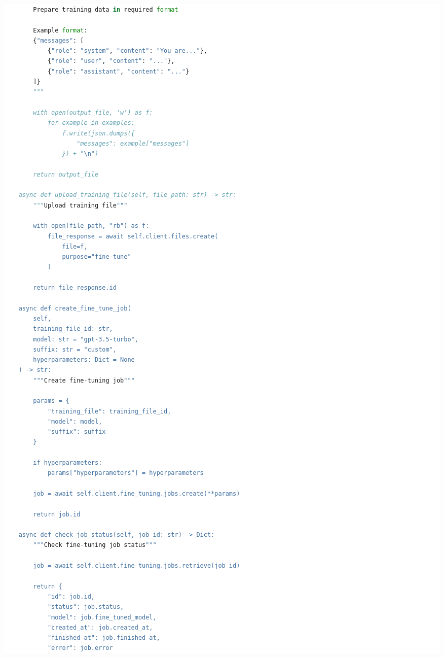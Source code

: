 ```python
        Prepare training data in required format

        Example format:
        {"messages": [
            {"role": "system", "content": "You are..."},
            {"role": "user", "content": "..."},
            {"role": "assistant", "content": "..."}
        ]}
        """

        with open(output_file, 'w') as f:
            for example in examples:
                f.write(json.dumps({
                    "messages": example["messages"]
                }) + "\n")

        return output_file

    async def upload_training_file(self, file_path: str) -> str:
        """Upload training file"""

        with open(file_path, "rb") as f:
            file_response = await self.client.files.create(
                file=f,
                purpose="fine-tune"
            )

        return file_response.id

    async def create_fine_tune_job(
        self,
        training_file_id: str,
        model: str = "gpt-3.5-turbo",
        suffix: str = "custom",
        hyperparameters: Dict = None
    ) -> str:
        """Create fine-tuning job"""

        params = {
            "training_file": training_file_id,
            "model": model,
            "suffix": suffix
        }

        if hyperparameters:
            params["hyperparameters"] = hyperparameters

        job = await self.client.fine_tuning.jobs.create(**params)

        return job.id

    async def check_job_status(self, job_id: str) -> Dict:
        """Check fine-tuning job status"""

        job = await self.client.fine_tuning.jobs.retrieve(job_id)

        return {
            "id": job.id,
            "status": job.status,
            "model": job.fine_tuned_model,
            "created_at": job.created_at,
            "finished_at": job.finished_at,
            "error": job.error
```